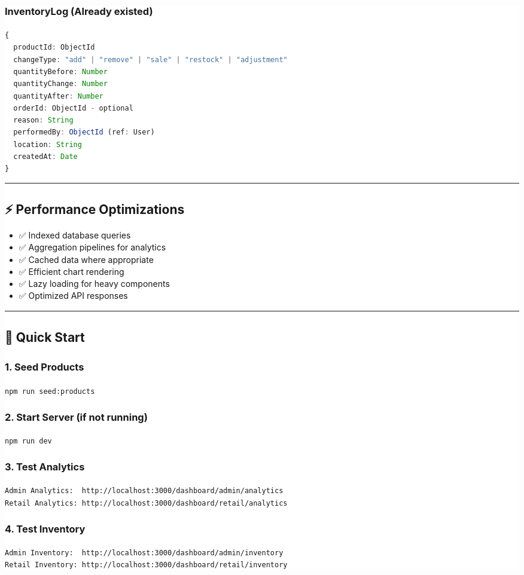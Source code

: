 ### InventoryLog (Already existed)
```typescript
{
  productId: ObjectId
  changeType: "add" | "remove" | "sale" | "restock" | "adjustment"
  quantityBefore: Number
  quantityChange: Number
  quantityAfter: Number
  orderId: ObjectId - optional
  reason: String
  performedBy: ObjectId (ref: User)
  location: String
  createdAt: Date
}
```

---

## ⚡ Performance Optimizations

- ✅ Indexed database queries
- ✅ Aggregation pipelines for analytics
- ✅ Cached data where appropriate
- ✅ Efficient chart rendering
- ✅ Lazy loading for heavy components
- ✅ Optimized API responses

---

## 🚀 Quick Start

### 1. Seed Products
```bash
npm run seed:products
```

### 2. Start Server (if not running)
```bash
npm run dev
```

### 3. Test Analytics
```
Admin Analytics:  http://localhost:3000/dashboard/admin/analytics
Retail Analytics: http://localhost:3000/dashboard/retail/analytics
```

### 4. Test Inventory
```
Admin Inventory:  http://localhost:3000/dashboard/admin/inventory
Retail Inventory: http://localhost:3000/dashboard/retail/inventory
```
